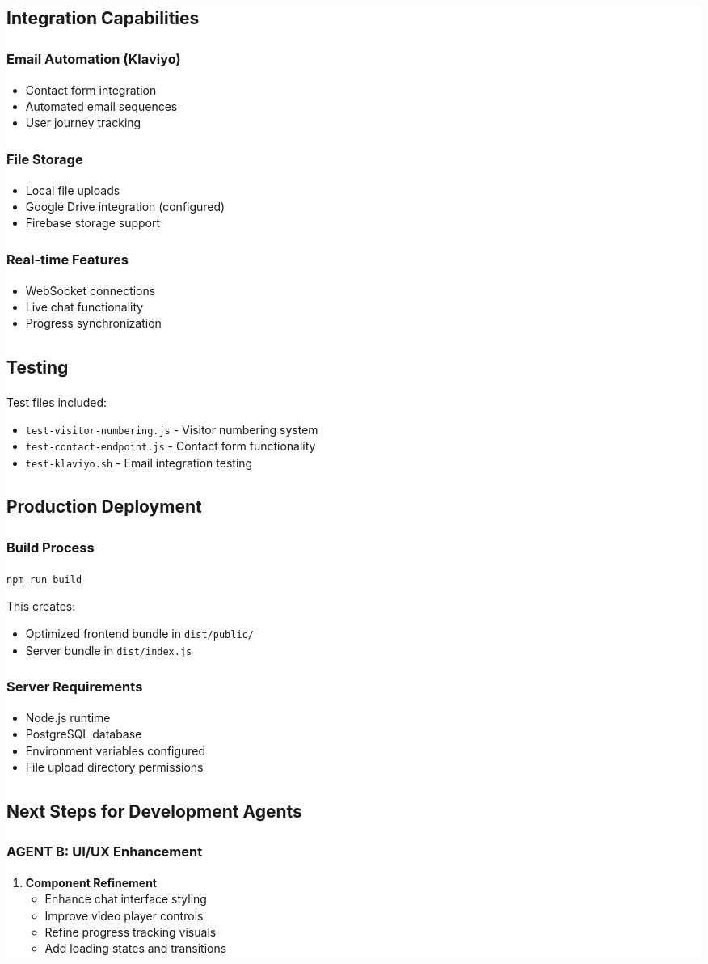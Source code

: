 ## Integration Capabilities

### Email Automation (Klaviyo)
- Contact form integration
- Automated email sequences
- User journey tracking

### File Storage
- Local file uploads
- Google Drive integration (configured)
- Firebase storage support

### Real-time Features
- WebSocket connections
- Live chat functionality
- Progress synchronization

## Testing

Test files included:
- `test-visitor-numbering.js` - Visitor numbering system
- `test-contact-endpoint.js` - Contact form functionality
- `test-klaviyo.sh` - Email integration testing

## Production Deployment

### Build Process
```bash
npm run build
```
This creates:
- Optimized frontend bundle in `dist/public/`
- Server bundle in `dist/index.js`

### Server Requirements
- Node.js runtime
- PostgreSQL database
- Environment variables configured
- File upload directory permissions

## Next Steps for Development Agents

### AGENT B: UI/UX Enhancement
1. **Component Refinement**
   - Enhance chat interface styling
   - Improve video player controls
   - Refine progress tracking visuals
   - Add loading states and transitions
